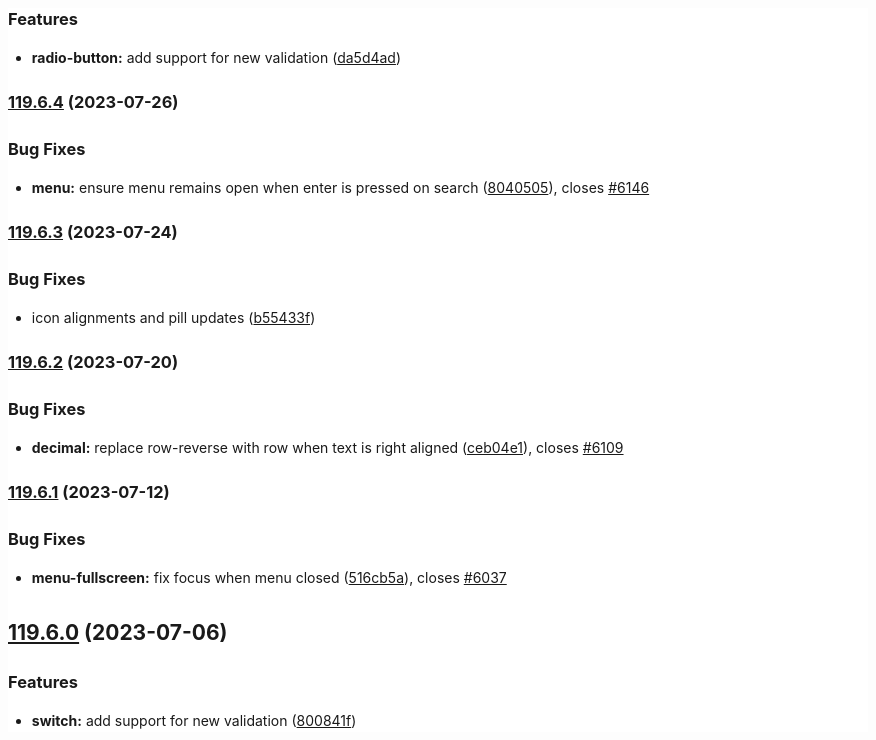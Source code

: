 ### Features

* **radio-button:** add support for new validation ([da5d4ad](https://github.com/Sage/carbon/commit/da5d4add046e9a321e3454726be7a1415e704186))

### [119.6.4](https://github.com/Sage/carbon/compare/v119.6.3...v119.6.4) (2023-07-26)


### Bug Fixes

* **menu:** ensure menu remains open when enter is pressed on search ([8040505](https://github.com/Sage/carbon/commit/80405055621e53b2b19c29b7bb867efbc1b64be7)), closes [#6146](https://github.com/Sage/carbon/issues/6146)

### [119.6.3](https://github.com/Sage/carbon/compare/v119.6.2...v119.6.3) (2023-07-24)


### Bug Fixes

* icon alignments and pill updates ([b55433f](https://github.com/Sage/carbon/commit/b55433fcfb6989641ad8f742cf70913ee0cee9a4))

### [119.6.2](https://github.com/Sage/carbon/compare/v119.6.1...v119.6.2) (2023-07-20)


### Bug Fixes

* **decimal:** replace row-reverse with row when text is right aligned ([ceb04e1](https://github.com/Sage/carbon/commit/ceb04e16f1b2cddfb202593592532518f974a0b4)), closes [#6109](https://github.com/Sage/carbon/issues/6109)

### [119.6.1](https://github.com/Sage/carbon/compare/v119.6.0...v119.6.1) (2023-07-12)


### Bug Fixes

* **menu-fullscreen:** fix focus when menu closed ([516cb5a](https://github.com/Sage/carbon/commit/516cb5ab29e6beaca9399bd06c91ade584b1a1e7)), closes [#6037](https://github.com/Sage/carbon/issues/6037)

## [119.6.0](https://github.com/Sage/carbon/compare/v119.5.1...v119.6.0) (2023-07-06)


### Features

* **switch:** add support for new validation ([800841f](https://github.com/Sage/carbon/commit/800841f7ada21f3b34b001115c48c1c10149a217))
